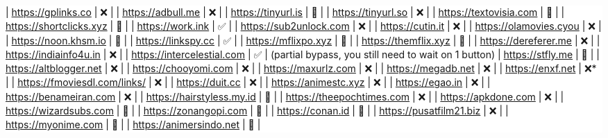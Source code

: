 |             https://gplinks.co             |   ❌   |
|             https://adbull.me              |   ❌   |
|             https://tinyurl.is             |   🛑   | 
|             https://tinyurl.so             |   ❌   |
|           https://textovisia.com           |   🛑   | 
|          https://shortclicks.xyz           |   🛑   | 
|              https://work.ink              |   ✅   | 
|           https://sub2unlock.com           |   ❌   |
|              https://cutin.it              |   ❌   |
|           https://olamovies.cyou           |   ❌   |
|            https://noon.khsm.io            |   🛑   | 
|             https://linkspy.cc             |   ✅   |
|            https://mflixpo.xyz             |   🛑   | 
|            https://themflix.xyz            |   🛑   | 
|            https://dereferer.me            |   ❌   |
|           https://indiainfo4u.in           |   ❌   |
|         https://intercelestial.com         |   ✅   | (partial bypass, you still need to wait on 1 button)
|              https://stfly.me              |   🛑   | 
|           https://altblogger.net           |   ❌   |
|            https://chooyomi.com            |   ❌   |
|            https://maxurlz.com             |   ❌   |
|             https://megadb.net             |   ❌   |
|              https://enxf.net              |   ❌*  |
|        https://fmoviesdl.com/links/        |   ❌   |
|              https://duit.cc               |   ❌   |
|            https://animestc.xyz            |   ❌   |
|              https://egao.in               |   ❌   |
|           https://benameiran.com           |   ❌   |
|         https://hairstyless.my.id          |   🛑   | 
|         https://theepochtimes.com          |   ❌   |
|            https://apkdone.com             |   ❌   |
|           https://wizardsubs.com           |   🛑   | 
|           https://zonangopi.com            |   🛑   | 
|              https://conan.id              |   🛑   | 
|          https://pusatfilm21.biz           |   ❌   |
|            https://myonime.com             |   🛑   | 
|          https://animersindo.net           |   🛑   | 